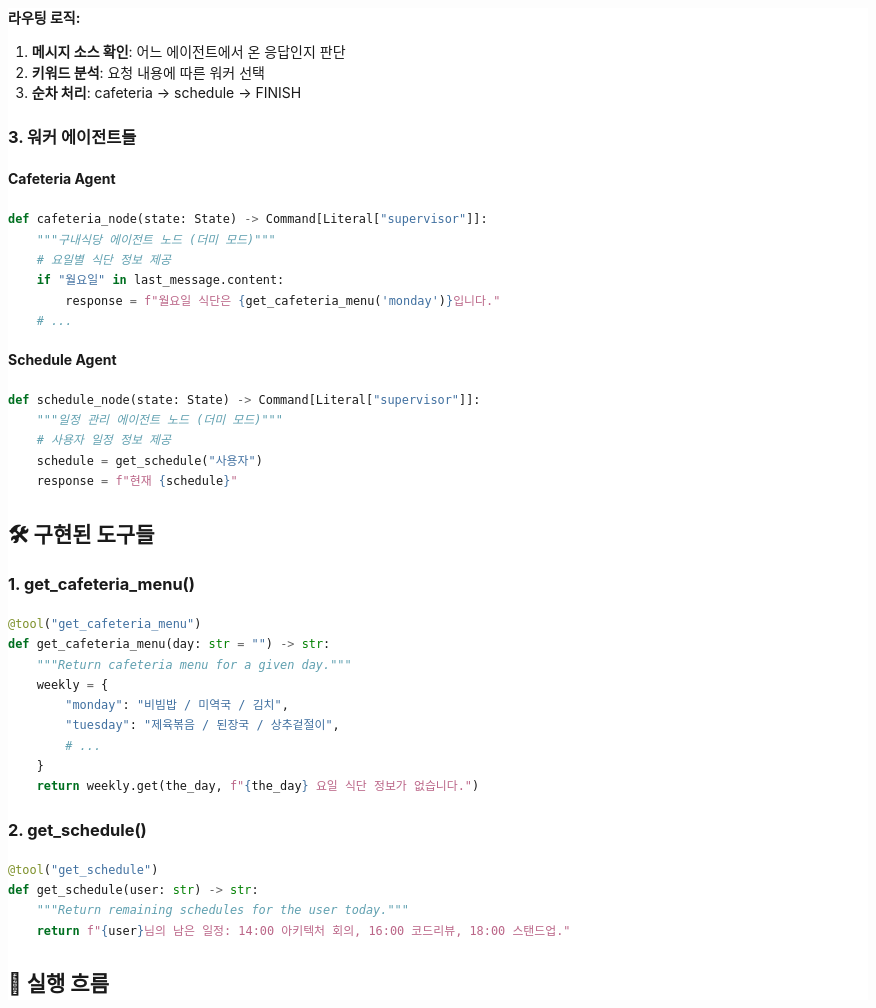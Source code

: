 **라우팅 로직:**
1. **메시지 소스 확인**: 어느 에이전트에서 온 응답인지 판단
2. **키워드 분석**: 요청 내용에 따른 워커 선택
3. **순차 처리**: cafeteria → schedule → FINISH

### 3. 워커 에이전트들

#### Cafeteria Agent
```python
def cafeteria_node(state: State) -> Command[Literal["supervisor"]]:
    """구내식당 에이전트 노드 (더미 모드)"""
    # 요일별 식단 정보 제공
    if "월요일" in last_message.content:
        response = f"월요일 식단은 {get_cafeteria_menu('monday')}입니다."
    # ...
```

#### Schedule Agent
```python
def schedule_node(state: State) -> Command[Literal["supervisor"]]:
    """일정 관리 에이전트 노드 (더미 모드)"""
    # 사용자 일정 정보 제공
    schedule = get_schedule("사용자")
    response = f"현재 {schedule}"
```

## 🛠️ 구현된 도구들

### 1. get_cafeteria_menu()
```python
@tool("get_cafeteria_menu")
def get_cafeteria_menu(day: str = "") -> str:
    """Return cafeteria menu for a given day."""
    weekly = {
        "monday": "비빔밥 / 미역국 / 김치",
        "tuesday": "제육볶음 / 된장국 / 상추겉절이",
        # ...
    }
    return weekly.get(the_day, f"{the_day} 요일 식단 정보가 없습니다.")
```

### 2. get_schedule()
```python
@tool("get_schedule")
def get_schedule(user: str) -> str:
    """Return remaining schedules for the user today."""
    return f"{user}님의 남은 일정: 14:00 아키텍처 회의, 16:00 코드리뷰, 18:00 스탠드업."
```

## 🔄 실행 흐름
